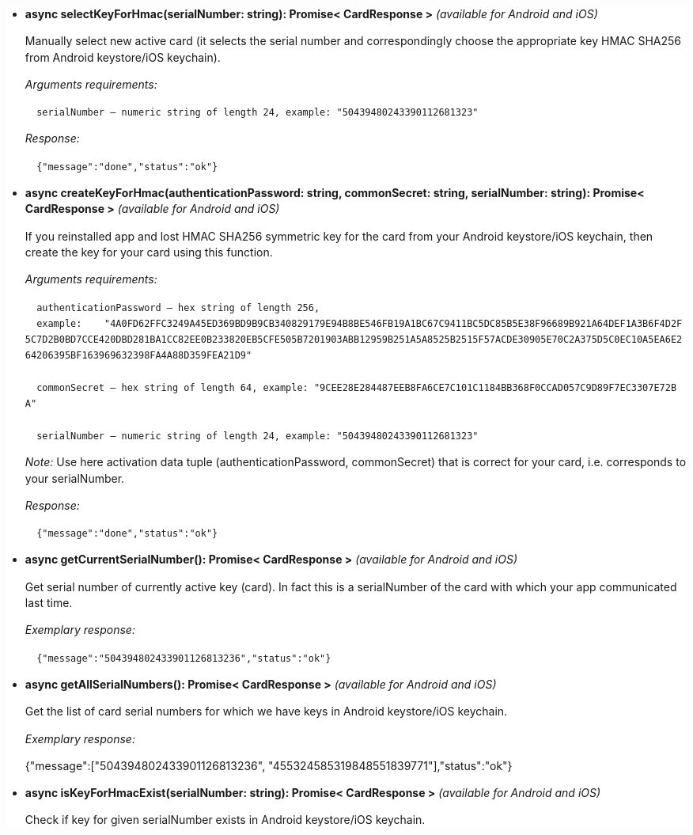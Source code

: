 - **async selectKeyForHmac(serialNumber: string): Promise< CardResponse >** _(available for Android and iOS)_<br/>

    Manually select new active card (it selects the serial number and correspondingly choose the appropriate key HMAC SHA256 from Android keystore/iOS keychain).

    *Arguments requirements:*

        serialNumber — numeric string of length 24, example: "50439480243390112681323"

    *Response:*

        {"message":"done","status":"ok"}

- **async createKeyForHmac(authenticationPassword: string, commonSecret: string, serialNumber: string): Promise< CardResponse >** _(available for Android and iOS)_<br/>

    If you reinstalled app and lost HMAC SHA256 symmetric key for the card from your Android keystore/iOS keychain, then create the key for your card using this function.

    *Arguments requirements:*

        authenticationPassword — hex string of length 256, 
        example:    "4A0FD62FFC3249A45ED369BD9B9CB340829179E94B8BE546FB19A1BC67C9411BC5DC85B5E38F96689B921A64DEF1A3B6F4D2F5C7D2B0BD7CCE420DBD281BA1CC82EE0B233820EB5CFE505B7201903ABB12959B251A5A8525B2515F57ACDE30905E70C2A375D5C0EC10A5EA6E264206395BF163969632398FA4A88D359FEA21D9"

        commonSecret — hex string of length 64, example: "9CEE28E284487EEB8FA6CE7C101C1184BB368F0CCAD057C9D89F7EC3307E72BA"

        serialNumber — numeric string of length 24, example: "50439480243390112681323"

    _Note:_ Use here activation data tuple  (authenticationPassword, commonSecret) that is correct for your card, i.e. corresponds to your serialNumber.

    *Response:*

        {"message":"done","status":"ok"}

- **async getCurrentSerialNumber(): Promise< CardResponse >** _(available for Android and iOS)_<br/>

    Get serial number of currently active key (card). In fact this is a serialNumber of the card with which your app communicated last time.

    *Exemplary response:*

        {"message":"504394802433901126813236","status":"ok"}

- **async getAllSerialNumbers(): Promise< CardResponse >** _(available for Android and iOS)_<br/>

    Get the list of card serial numbers for which we have keys in Android keystore/iOS keychain.

    *Exemplary response:*

    {"message":["504394802433901126813236", "455324585319848551839771"],"status":"ok"}

- **async isKeyForHmacExist(serialNumber: string): Promise< CardResponse >** _(available for Android and iOS)_<br/>

    Check if key for given serialNumber exists in Android keystore/iOS keychain.
